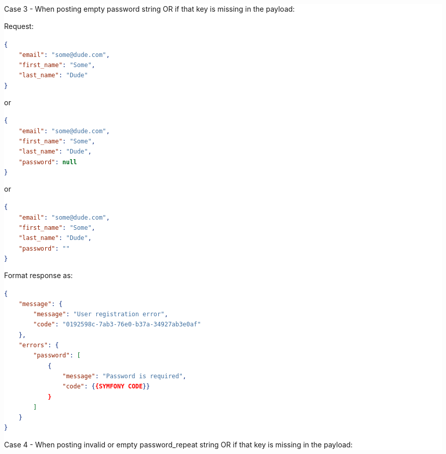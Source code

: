 Case 3 - When posting empty password string OR if that key is missing in the payload:

Request:

```json
{
    "email": "some@dude.com",
    "first_name": "Some",
    "last_name": "Dude"
}
```

or

```json
{
    "email": "some@dude.com",
    "first_name": "Some",
    "last_name": "Dude",
    "password": null
}
```

or

```json
{
    "email": "some@dude.com",
    "first_name": "Some",
    "last_name": "Dude",
    "password": ""
}
```

Format response as:

```json
{
    "message": {
        "message": "User registration error",
        "code": "0192598c-7ab3-76e0-b37a-34927ab3e0af"
    },
    "errors": {
        "password": [
            {
                "message": "Password is required",
                "code": {{SYMFONY CODE}}
            }
        ]
    }
}


```

Case 4 - When posting invalid or empty password_repeat string OR if that key is missing in the payload:
